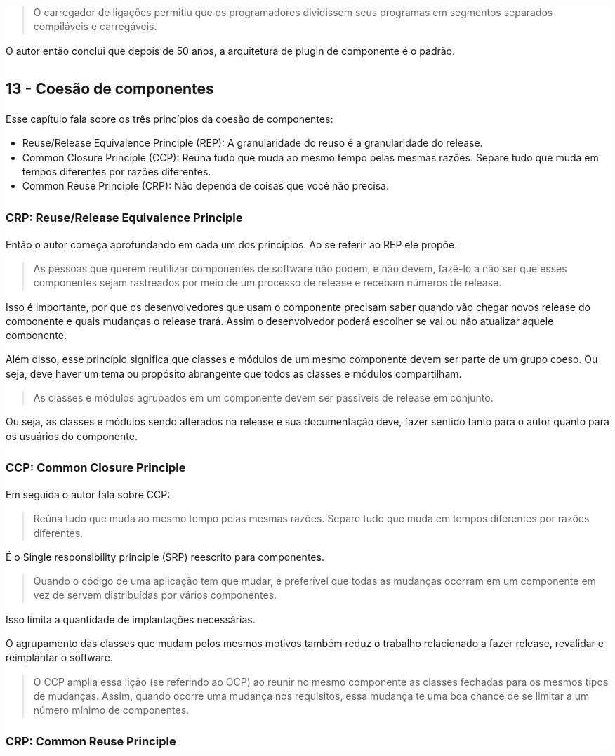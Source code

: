 > O carregador de ligações permitiu que os programadores dividissem seus programas em segmentos separados compiláveis e carregáveis.

O autor então conclui que depois de 50 anos, a arquitetura de plugin de componente é o padrão.

## 13 - Coesão de componentes

Esse capítulo fala sobre os três princípios da coesão de componentes:

* Reuse/Release Equivalence Principle (REP): A granularidade do reuso é a granularidade do release.
* Common Closure Principle (CCP): Reúna tudo que muda ao mesmo tempo pelas mesmas razões. Separe tudo que muda em tempos diferentes por razões diferentes.
* Common Reuse Principle (CRP): Não dependa de coisas que você não precisa.

### CRP: Reuse/Release Equivalence Principle

Então o autor começa aprofundando em cada um dos princípios. Ao se referir ao REP ele propõe:

> As pessoas que querem reutilizar componentes de software não podem, e não devem, fazê-lo a não ser que esses componentes sejam rastreados por meio de um processo de release e recebam números de release.

Isso é importante, por que os desenvolvedores que usam o componente precisam saber quando vão chegar novos release do componente e quais mudanças o release trará. Assim o desenvolvedor poderá escolher se vai ou não atualizar aquele componente.

Além disso, esse princípio significa que classes e módulos de um mesmo componente devem ser parte de um grupo coeso. Ou seja, deve haver um tema ou propósito abrangente que todos as classes e módulos compartilham.

> As classes e módulos agrupados em um componente devem ser passíveis de release em conjunto.

Ou seja, as classes e módulos sendo alterados na release e sua documentação deve, fazer sentido tanto para o autor quanto para os usuários do componente.

### CCP: Common Closure Principle

Em seguida o autor fala sobre CCP:

> Reúna tudo que muda ao mesmo tempo pelas mesmas razões. Separe tudo que muda em tempos diferentes por razões diferentes.

É o Single responsibility principle (SRP) reescrito para componentes.

> Quando o código de uma aplicação tem que mudar, é preferível que todas as mudanças ocorram em um componente em vez de servem distribuídas por vários componentes.

Isso limita a quantidade de implantações necessárias.

O agrupamento das classes que mudam pelos mesmos motivos também reduz o trabalho relacionado a fazer release, revalidar e reimplantar o software.

> O CCP amplia essa lição (se referindo ao OCP) ao reunir no mesmo componente as classes fechadas para os mesmos tipos de mudanças. Assim, quando ocorre uma mudança nos requisitos, essa mudança te uma boa chance de se limitar a um número mínimo de componentes.

### CRP: Common Reuse Principle

